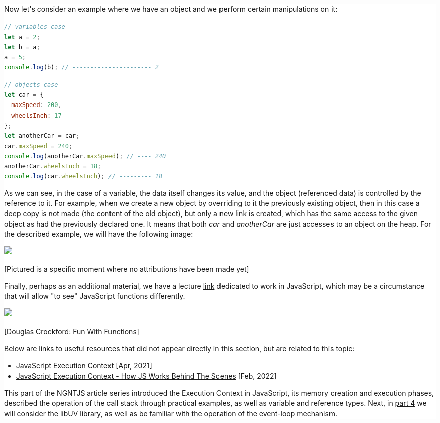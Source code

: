 Now let's consider an example where we have an object and we perform certain manipulations on it:

```javascript
// variables case
let a = 2;
let b = a;
a = 5;
console.log(b); // ---------------------- 2
```

```javascript
// objects case
let car = {
  maxSpeed: 200,
  wheelsInch: 17
};
let anotherCar = car;
car.maxSpeed = 240;
console.log(anotherCar.maxSpeed); // ---- 240
anotherCar.wheelsInch = 18;
console.log(car.wheelsInch); // --------- 18
```

As we can see, in the case of a variable, the data itself changes its value, and the object (referenced data) is controlled by the reference to it. For example, when we create a new object by overriding to it the previously existing object, then in this case a deep copy is not made (the content of the old object), but only a new link is created, which has the same access to the given object as had the previously declared one. It means that both _car_ and _anotherCar_ are just accesses to an object on the heap.
For the described example, we will have the following image:

<img src="https://i.imgur.com/IPHaiWJ.png" style="width:100%;">

[Pictured is a specific moment where no attributions have been made yet]

Finally, perhaps as an additional material, we have a lecture [link](https://www.youtube.com/watch?v=Aa_OWn03mDo&list=PLEzQf147-uEpvTa1bHDNlxUL2klHUMHJu&index=116&t=256s) dedicated to work in JavaScript, which may be a circumstance that will allow "to see" JavaScript functions differently.

<img src="https://i.imgur.com/JmjCmvW.png" style="width:100%;">
 
[[Douglas Crockford](https://www.crockford.com/): Fun With Functions]

Below are links to useful resources that did not appear directly in this section, but are related to this topic:

- [JavaScript Execution Context](https://luigicruz.dev/blog/execution-context) [Apr, 2021]
- [JavaScript Execution Context - How JS Works Behind The Scenes](https://www.freecodecamp.org/news/execution-context-how-javascript-works-behind-the-scenes/) [Feb, 2022]

This part of the NGNTJS article series introduced the Execution Context in JavaScript, its memory creation and execution phases, described the operation of the call stack through practical examples, as well as variable and reference types.
Next, in [part 4](https://medium.com/@boolfalse/node-js-libuv-introducing-event-loop-523aa3444a63) we will consider the libUV library, as well as be familiar with the operation of the event-loop mechanism.
